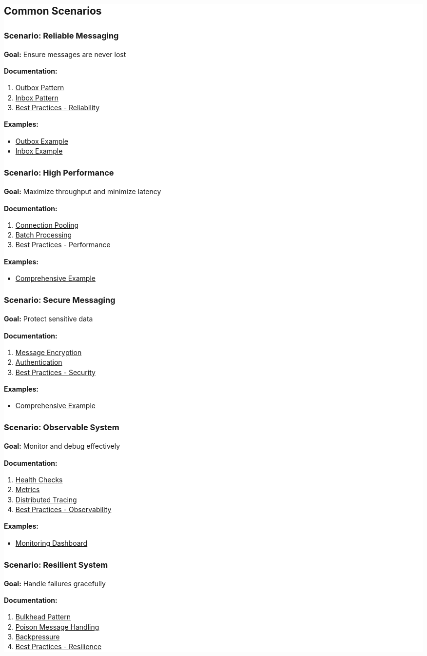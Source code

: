 ## Common Scenarios

### Scenario: Reliable Messaging
**Goal:** Ensure messages are never lost

**Documentation:**
1. [Outbox Pattern](./GETTING_STARTED.md#outbox-pattern)
2. [Inbox Pattern](./GETTING_STARTED.md#inbox-pattern)
3. [Best Practices - Reliability](./BEST_PRACTICES.md#reliability-patterns)

**Examples:**
- [Outbox Example](./examples/OutboxPatternExample.cs)
- [Inbox Example](./examples/InboxPatternExample.cs)

### Scenario: High Performance
**Goal:** Maximize throughput and minimize latency

**Documentation:**
1. [Connection Pooling](./GETTING_STARTED.md#connection-pooling)
2. [Batch Processing](./GETTING_STARTED.md#batch-processing)
3. [Best Practices - Performance](./BEST_PRACTICES.md#performance-optimization)

**Examples:**
- [Comprehensive Example](./examples/ComprehensiveExample.cs)

### Scenario: Secure Messaging
**Goal:** Protect sensitive data

**Documentation:**
1. [Message Encryption](./GETTING_STARTED.md#message-encryption)
2. [Authentication](./GETTING_STARTED.md#authentication-and-authorization)
3. [Best Practices - Security](./BEST_PRACTICES.md#security)

**Examples:**
- [Comprehensive Example](./examples/ComprehensiveExample.cs)

### Scenario: Observable System
**Goal:** Monitor and debug effectively

**Documentation:**
1. [Health Checks](./GETTING_STARTED.md#health-checks)
2. [Metrics](./GETTING_STARTED.md#metrics-and-telemetry)
3. [Distributed Tracing](./GETTING_STARTED.md#distributed-tracing)
4. [Best Practices - Observability](./BEST_PRACTICES.md#observability)

**Examples:**
- [Monitoring Dashboard](./samples/README.md#monitoring-dashboard-grafana)

### Scenario: Resilient System
**Goal:** Handle failures gracefully

**Documentation:**
1. [Bulkhead Pattern](./GETTING_STARTED.md#bulkhead-pattern)
2. [Poison Message Handling](./GETTING_STARTED.md#poison-message-handling)
3. [Backpressure](./GETTING_STARTED.md#backpressure-management)
4. [Best Practices - Resilience](./BEST_PRACTICES.md#resilience)
